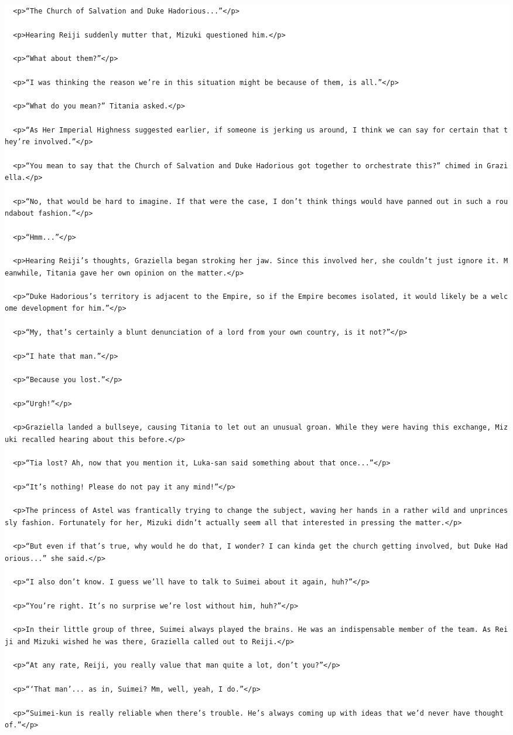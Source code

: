       <p>“The Church of Salvation and Duke Hadorious...”</p>

      <p>Hearing Reiji suddenly mutter that, Mizuki questioned him.</p>

      <p>“What about them?”</p>

      <p>“I was thinking the reason we’re in this situation might be because of them, is all.”</p>

      <p>“What do you mean?” Titania asked.</p>

      <p>“As Her Imperial Highness suggested earlier, if someone is jerking us around, I think we can say for certain that they’re involved.”</p>

      <p>“You mean to say that the Church of Salvation and Duke Hadorious got together to orchestrate this?” chimed in Graziella.</p>

      <p>“No, that would be hard to imagine. If that were the case, I don’t think things would have panned out in such a roundabout fashion.”</p>

      <p>“Hmm...”</p>

      <p>Hearing Reiji’s thoughts, Graziella began stroking her jaw. Since this involved her, she couldn’t just ignore it. Meanwhile, Titania gave her own opinion on the matter.</p>

      <p>“Duke Hadorious’s territory is adjacent to the Empire, so if the Empire becomes isolated, it would likely be a welcome development for him.”</p>

      <p>“My, that’s certainly a blunt denunciation of a lord from your own country, is it not?”</p>

      <p>“I hate that man.”</p>

      <p>“Because you lost.”</p>

      <p>“Urgh!”</p>

      <p>Graziella landed a bullseye, causing Titania to let out an unusual groan. While they were having this exchange, Mizuki recalled hearing about this before.</p>

      <p>“Tia lost? Ah, now that you mention it, Luka-san said something about that once...”</p>

      <p>“It’s nothing! Please do not pay it any mind!”</p>

      <p>The princess of Astel was frantically trying to change the subject, waving her hands in a rather wild and unprincessly fashion. Fortunately for her, Mizuki didn’t actually seem all that interested in pressing the matter.</p>

      <p>“But even if that’s true, why would he do that, I wonder? I can kinda get the church getting involved, but Duke Hadorious...” she said.</p>

      <p>“I also don’t know. I guess we’ll have to talk to Suimei about it again, huh?”</p>

      <p>“You’re right. It’s no surprise we’re lost without him, huh?”</p>

      <p>In their little group of three, Suimei always played the brains. He was an indispensable member of the team. As Reiji and Mizuki wished he was there, Graziella called out to Reiji.</p>

      <p>“At any rate, Reiji, you really value that man quite a lot, don’t you?”</p>

      <p>“‘That man’... as in, Suimei? Mm, well, yeah, I do.”</p>

      <p>“Suimei-kun is really reliable when there’s trouble. He’s always coming up with ideas that we’d never have thought of.”</p>
